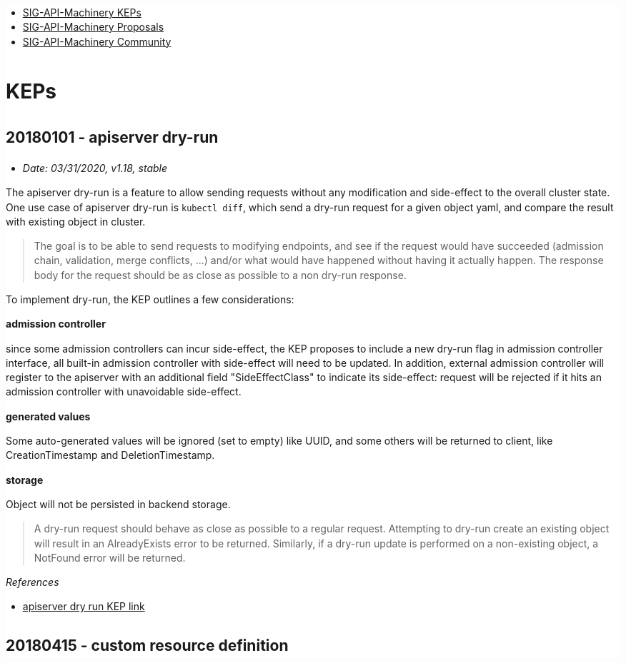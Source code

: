 - [SIG-API-Machinery KEPs](https://github.com/kubernetes/enhancements/blob/master/keps/sig-api-machinery)
- [SIG-API-Machinery Proposals](https://github.com/kubernetes/community/tree/master/contributors/design-proposals/api-machinery)
- [SIG-API-Machinery Community](https://github.com/kubernetes/community/tree/master/sig-api-machinery)

# KEPs

## 20180101 - apiserver dry-run

- *Date: 03/31/2020, v1.18, stable*

The apiserver dry-run is a feature to allow sending requests without any modification and side-effect
to the overall cluster state. One use case of apiserver dry-run is `kubectl diff`, which send a
dry-run request for a given object yaml, and compare the result with existing object in cluster.

> The goal is to be able to send requests to modifying endpoints, and see if the request would have
> succeeded (admission chain, validation, merge conflicts, ...) and/or what would have happened
> without having it actually happen. The response body for the request should be as close as possible
> to a non dry-run response.

To implement dry-run, the KEP outlines a few considerations:

**admission controller**

since some admission controllers can incur side-effect, the KEP proposes to include a new dry-run
flag in admission controller interface, all built-in admission controller with side-effect will need
to be updated. In addition, external admission controller will register to the apiserver with an
additional field "SideEffectClass" to indicate its side-effect: request will be rejected if it hits
an admission controller with unavoidable side-effect.

**generated values**

Some auto-generated values will be ignored (set to empty) like UUID, and some others will be returned
to client, like CreationTimestamp and DeletionTimestamp.

**storage**

Object will not be persisted in backend storage.

> A dry-run request should behave as close as possible to a regular request. Attempting to dry-run
> create an existing object will result in an AlreadyExists error to be returned. Similarly, if a
> dry-run update is performed on a non-existing object, a NotFound error will be returned.

*References*

- [apiserver dry run KEP link](https://github.com/kubernetes/enhancements/blob/000b16193b2e9833cd21884e58aaa05a03f11ef6/keps/sig-api-machinery/0015-dry-run.md)

## 20180415 - custom resource definition
